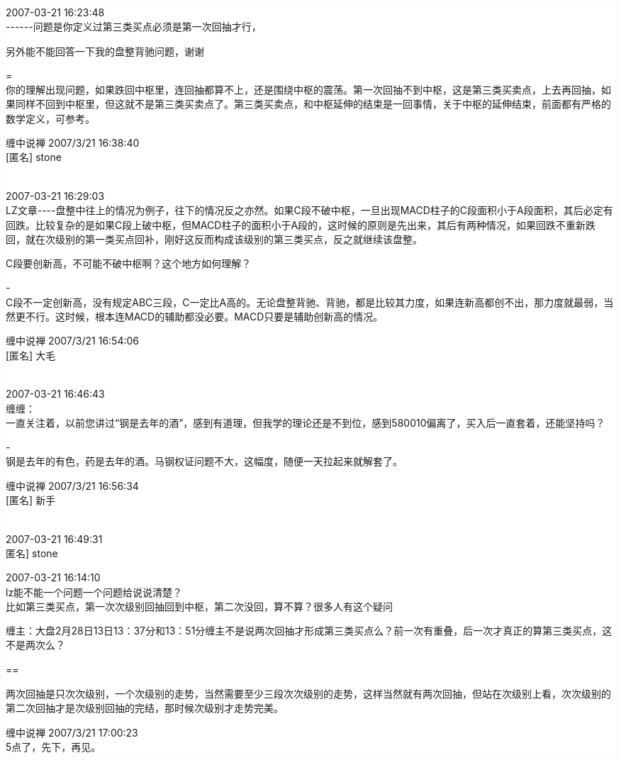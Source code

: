  
2007-03-21 16:23:48 <br/>
------问题是你定义过第三类买点必须是第一次回抽才行，

另外能不能回答一下我的盘整背驰问题，谢谢 
 
=<br/>
你的理解出现问题，如果跌回中枢里，连回抽都算不上，还是围绕中枢的震荡。第一次回抽不到中枢，这是第三类买卖点，上去再回抽，如果同样不回到中枢里，但这就不是第三类买卖点了。第三类买卖点，和中枢延伸的结束是一回事情，关于中枢的延伸结束，前面都有严格的数学定义，可参考。
</div>

<div class='blog-comment'>
<span class='blog-comment-chan'>缠中说禅</span> 2007/3/21 16:38:40<br/>
[匿名] stone <br/><br/>

 
2007-03-21 16:29:03 <br/>
LZ文章----盘整中往上的情况为例子，往下的情况反之亦然。如果C段不破中枢，一旦出现MACD柱子的C段面积小于A段面积，其后必定有回跌。比较复杂的是如果C段上破中枢，但MACD柱子的面积小于A段的，这时候的原则是先出来，其后有两种情况，如果回跌不重新跌回，就在次级别的第一类买点回补，刚好这反而构成该级别的第三类买点，反之就继续该盘整。

C段要创新高，不可能不破中枢啊？这个地方如何理解？ 
 
-<br/>
C段不一定创新高，没有规定ABC三段，C一定比A高的。无论盘整背驰、背驰，都是比较其力度，如果连新高都创不出，那力度就最弱，当然更不行。这时候，根本连MACD的辅助都没必要。MACD只要是辅助创新高的情况。
</div>

<div class='blog-comment'>
<span class='blog-comment-chan'>缠中说禅</span> 2007/3/21 16:54:06<br/>
[匿名] 大毛 <br/><br/>


2007-03-21 16:46:43 <br/>
缠缠：<br/>
一直关注着，以前您讲过“钢是去年的酒”，感到有道理，但我学的理论还是不到位，感到580010偏离了，买入后一直套着，还能坚持吗？ 
 

-<br/>
钢是去年的有色，药是去年的酒。马钢权证问题不大，这幅度，随便一天拉起来就解套了。
</div>

<div class='blog-comment'>
<span class='blog-comment-chan'>缠中说禅</span> 2007/3/21 16:56:34<br/>
[匿名] 新手 <br/><br/>

 
2007-03-21 16:49:31 <br/>
匿名] stone 

2007-03-21 16:14:10 <br/>
lz能不能一个问题一个问题给说说清楚？<br/>
比如第三类买点，第一次次级别回抽回到中枢，第二次没回，算不算？很多人有这个疑问


缠主：大盘2月28日13日13：37分和13：51分缠主不是说两次回抽才形成第三类买点么？前一次有重叠，后一次才真正的算第三类买点，这不是两次么？ 
 
==<br/>

两次回抽是只次次级别，一个次级别的走势，当然需要至少三段次次级别的走势，这样当然就有两次回抽，但站在次级别上看，次次级别的第二次回抽才是次级别回抽的完结，那时候次级别才走势完美。
</div>

<div class='blog-comment'>
<span class='blog-comment-chan'>缠中说禅</span> 2007/3/21 17:00:23<br/>
5点了，先下，再见。
</div>

